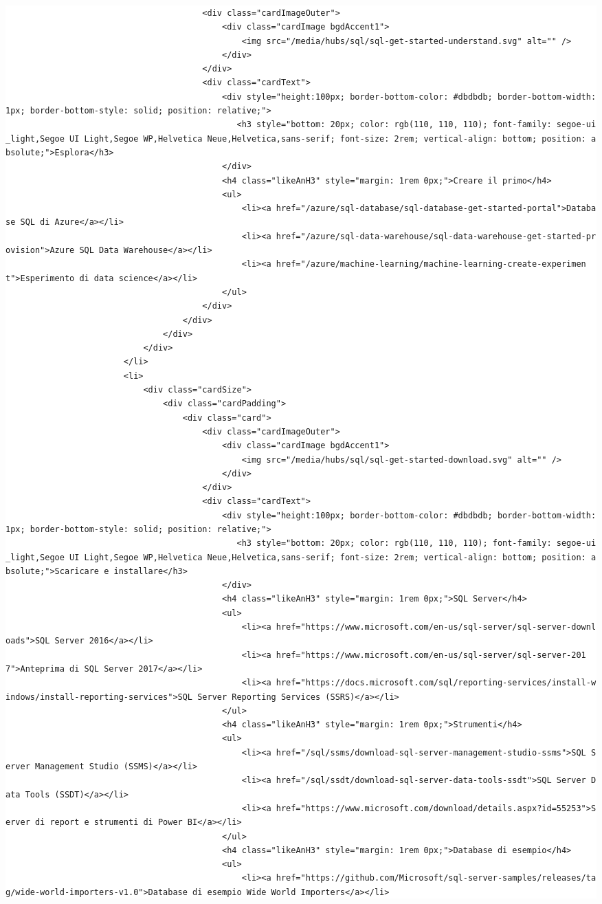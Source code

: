                                             <div class="cardImageOuter">
                                                <div class="cardImage bgdAccent1">
                                                    <img src="/media/hubs/sql/sql-get-started-understand.svg" alt="" />
                                                </div>
                                            </div>
                                            <div class="cardText">
                                                <div style="height:100px; border-bottom-color: #dbdbdb; border-bottom-width: 1px; border-bottom-style: solid; position: relative;">
                                                   <h3 style="bottom: 20px; color: rgb(110, 110, 110); font-family: segoe-ui_light,Segoe UI Light,Segoe WP,Helvetica Neue,Helvetica,sans-serif; font-size: 2rem; vertical-align: bottom; position: absolute;">Esplora</h3>
                                                </div>
                                                <h4 class="likeAnH3" style="margin: 1rem 0px;">Creare il primo</h4>
                                                <ul>
                                                    <li><a href="/azure/sql-database/sql-database-get-started-portal">Database SQL di Azure</a></li>
                                                    <li><a href="/azure/sql-data-warehouse/sql-data-warehouse-get-started-provision">Azure SQL Data Warehouse</a></li>
                                                    <li><a href="/azure/machine-learning/machine-learning-create-experiment">Esperimento di data science</a></li>
                                                </ul>
                                            </div>
                                        </div>
                                    </div>
                                </div>
                            </li>
                            <li>
                                <div class="cardSize">
                                    <div class="cardPadding">
                                        <div class="card">
                                            <div class="cardImageOuter">
                                                <div class="cardImage bgdAccent1">
                                                    <img src="/media/hubs/sql/sql-get-started-download.svg" alt="" />
                                                </div>
                                            </div>
                                            <div class="cardText">
                                                <div style="height:100px; border-bottom-color: #dbdbdb; border-bottom-width: 1px; border-bottom-style: solid; position: relative;">
                                                   <h3 style="bottom: 20px; color: rgb(110, 110, 110); font-family: segoe-ui_light,Segoe UI Light,Segoe WP,Helvetica Neue,Helvetica,sans-serif; font-size: 2rem; vertical-align: bottom; position: absolute;">Scaricare e installare</h3>
                                                </div>
                                                <h4 class="likeAnH3" style="margin: 1rem 0px;">SQL Server</h4>
                                                <ul>
                                                    <li><a href="https://www.microsoft.com/en-us/sql-server/sql-server-downloads">SQL Server 2016</a></li>
                                                    <li><a href="https://www.microsoft.com/en-us/sql-server/sql-server-2017">Anteprima di SQL Server 2017</a></li>
                                                    <li><a href="https://docs.microsoft.com/sql/reporting-services/install-windows/install-reporting-services">SQL Server Reporting Services (SSRS)</a></li>
                                                </ul>
                                                <h4 class="likeAnH3" style="margin: 1rem 0px;">Strumenti</h4>
                                                <ul>
                                                    <li><a href="/sql/ssms/download-sql-server-management-studio-ssms">SQL Server Management Studio (SSMS)</a></li>
                                                    <li><a href="/sql/ssdt/download-sql-server-data-tools-ssdt">SQL Server Data Tools (SSDT)</a></li>
                                                    <li><a href="https://www.microsoft.com/download/details.aspx?id=55253">Server di report e strumenti di Power BI</a></li>
                                                </ul>
                                                <h4 class="likeAnH3" style="margin: 1rem 0px;">Database di esempio</h4>
                                                <ul>
                                                    <li><a href="https://github.com/Microsoft/sql-server-samples/releases/tag/wide-world-importers-v1.0">Database di esempio Wide World Importers</a></li>
